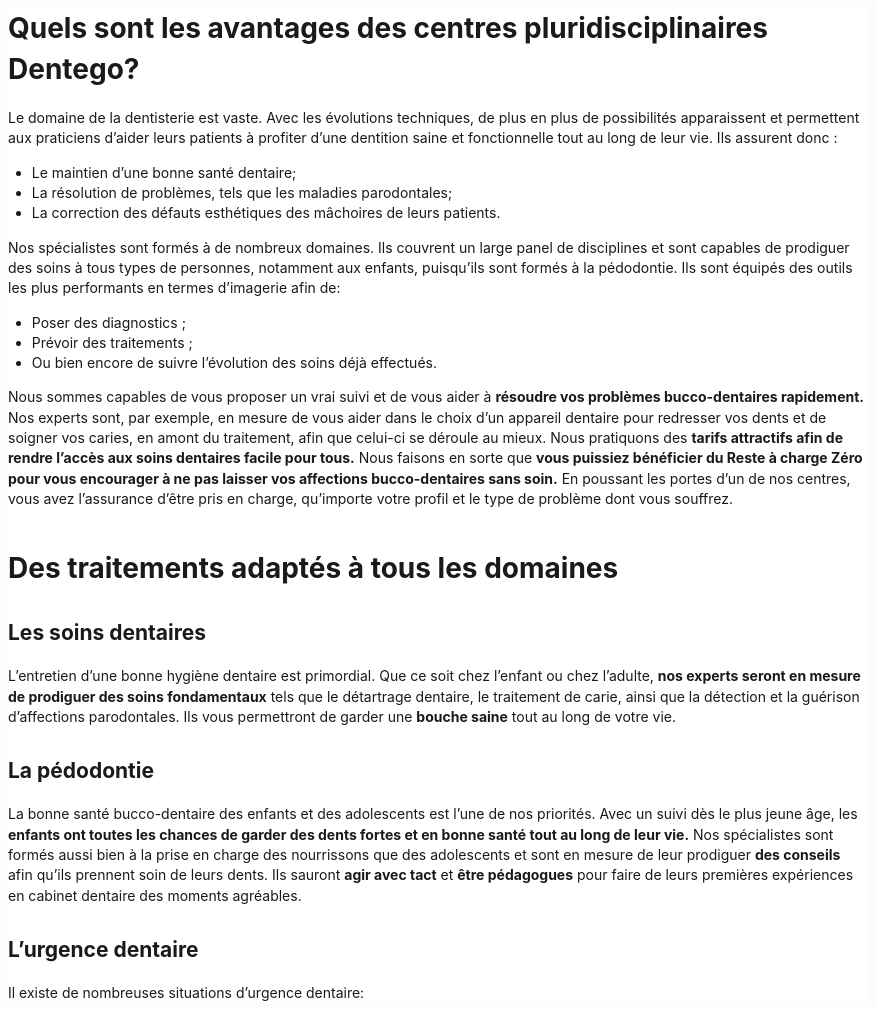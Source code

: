 # Quels sont les avantages des centres pluridisciplinaires Dentego?

Le domaine de la dentisterie est vaste. Avec les évolutions techniques, de plus en plus de possibilités apparaissent et permettent aux praticiens d’aider leurs patients à profiter d’une dentition saine et fonctionnelle tout au long de leur vie. Ils assurent donc :

- Le maintien d’une bonne santé dentaire;
- La résolution de problèmes, tels que les maladies parodontales;
- La correction des défauts esthétiques des mâchoires de leurs patients.

Nos spécialistes sont formés à de nombreux domaines. Ils couvrent un large panel de disciplines et sont capables de prodiguer des soins à tous types de personnes, notamment aux enfants, puisqu’ils sont formés à la pédodontie. Ils sont équipés des outils les plus performants en termes d’imagerie afin de:

- Poser des diagnostics ;
- Prévoir des traitements ;
- Ou bien encore de suivre l’évolution des soins déjà effectués.

Nous sommes capables de vous proposer un vrai suivi et de vous aider à **résoudre vos problèmes bucco-dentaires rapidement.** Nos experts sont, par exemple, en mesure de vous aider dans le choix d’un appareil dentaire pour redresser vos dents et de soigner vos caries, en amont du traitement, afin que celui-ci se déroule au mieux. Nous pratiquons des **tarifs attractifs afin de rendre l’accès aux soins dentaires facile pour tous.** Nous faisons en sorte que **vous puissiez bénéficier du Reste à charge Zéro pour vous encourager à ne pas laisser vos affections bucco-dentaires sans soin.** En poussant les portes d’un de nos centres, vous avez l’assurance d’être pris en charge, qu’importe votre profil et le type de problème dont vous souffrez.

# Des traitements adaptés à tous les domaines

## Les soins dentaires

L’entretien d’une bonne hygiène dentaire est primordial. Que ce soit chez l’enfant ou chez l’adulte, **nos experts seront en mesure de prodiguer des soins fondamentaux** tels que le détartrage dentaire, le traitement de carie, ainsi que la détection et la guérison d’affections parodontales. Ils vous permettront de garder une **bouche saine** tout au long de votre vie.

## La pédodontie

La bonne santé bucco-dentaire des enfants et des adolescents est l’une de nos priorités. Avec un suivi dès le plus jeune âge, les **enfants ont toutes les chances de garder des dents fortes et en bonne santé tout au long de leur vie.** Nos spécialistes sont formés aussi bien à la prise en charge des nourrissons que des adolescents et sont en mesure de leur prodiguer **des conseils** afin qu’ils prennent soin de leurs dents. Ils sauront **agir avec tact** et **être pédagogues** pour faire de leurs premières expériences en cabinet dentaire des moments agréables.

## L’urgence dentaire

Il existe de nombreuses situations d’urgence dentaire:
